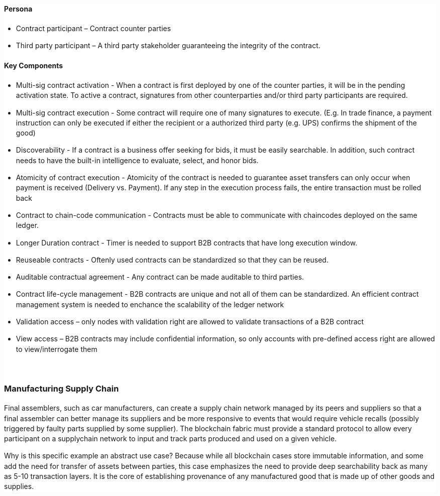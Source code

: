
#### Persona

*  Contract participant – Contract counter parties

*  Third party participant – A third party stakeholder guaranteeing the integrity of the contract.

#### Key Components

*  Multi-sig contract activation - When a contract is first deployed by one of the counter parties, it will be in the pending activation state. To active a contract, signatures from other counterparties and/or third party participants are required.

*  Multi-sig contract execution - Some contract will require one of many signatures to execute. (E.g. In trade finance, a payment instruction can only be executed if either the recipient or a authorized third party (e.g. UPS) confirms the shipment of the good)

*  Discoverability - If a contract is a business offer seeking for bids, it must be easily searchable. In addition, such contract needs to have the built-in intelligence to evaluate, select, and honor bids.

*  Atomicity of contract execution - Atomicity of the contract is needed to guarantee asset transfers can only occur when payment is received (Delivery vs. Payment). If any step in the execution process fails, the entire transaction must be rolled back

*  Contract to chain-code communication - Contracts must be able to communicate with chaincodes deployed on the same ledger.

*  Longer Duration contract - Timer is needed to support B2B contracts that have long execution window.

*  Reuseable contracts - Oftenly used contracts can be standardized so that they can be reused.

*  Auditable contractual agreement -  Any contract can be made auditable to third parties.

*  Contract life-cycle management - B2B contracts are unique and not all of them can be standardized. An efficient contract management system is needed to enchance the scalability of the ledger network

*  Validation access – only nodes with validation right are allowed to validate transactions of a B2B contract

*  View access – B2B contracts may include confidential information, so only accounts with pre-defined access right are allowed to view/interrogate them

&nbsp;


### Manufacturing Supply Chain

Final assemblers, such as car manufacturers, can create a supply chain network managed by its peers and suppliers so that a final assembler can better manage its suppliers and be more responsive to events that would require vehicle recalls (possibly triggered by faulty parts supplied by some supplier). The blockchain fabric must provide a standard protocol to allow every participant on a supplychain network to input and track parts produced and used on a given vehicle.

Why is this specific example an abstract use case? Because while all blockchain cases store immutable information, and some add the need for transfer of assets between parties, this case emphasizes the need to provide deep searchability back as many as 5-10 transaction layers. It is the core of establishing provenance of any manufactured good that is made up of other goods and supplies.
